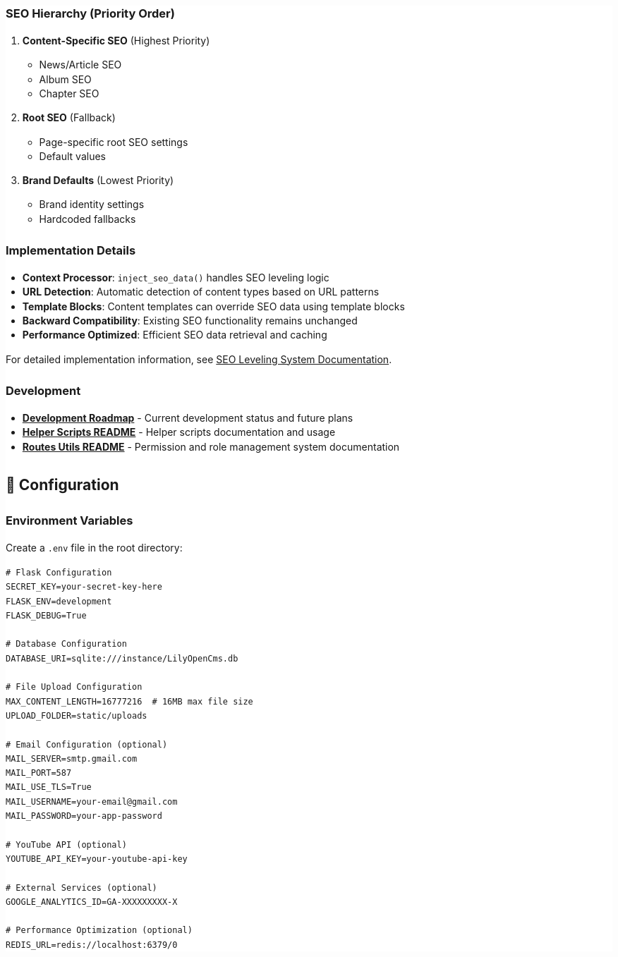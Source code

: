 ### SEO Hierarchy (Priority Order)
1. **Content-Specific SEO** (Highest Priority)
   - News/Article SEO
   - Album SEO
   - Chapter SEO

2. **Root SEO** (Fallback)
   - Page-specific root SEO settings
   - Default values

3. **Brand Defaults** (Lowest Priority)
   - Brand identity settings
   - Hardcoded fallbacks

### Implementation Details
- **Context Processor**: `inject_seo_data()` handles SEO leveling logic
- **URL Detection**: Automatic detection of content types based on URL patterns
- **Template Blocks**: Content templates can override SEO data using template blocks
- **Backward Compatibility**: Existing SEO functionality remains unchanged
- **Performance Optimized**: Efficient SEO data retrieval and caching

For detailed implementation information, see [SEO Leveling System Documentation](docs/seo_leveling_system.md).

### Development
- **[Development Roadmap](docs/TODO.md)** - Current development status and future plans
- **[Helper Scripts README](helper/README.md)** - Helper scripts documentation and usage
- **[Routes Utils README](routes/utils/README.md)** - Permission and role management system documentation

## 🔧 Configuration

### Environment Variables

Create a `.env` file in the root directory:

```env
# Flask Configuration
SECRET_KEY=your-secret-key-here
FLASK_ENV=development
FLASK_DEBUG=True

# Database Configuration
DATABASE_URI=sqlite:///instance/LilyOpenCms.db

# File Upload Configuration
MAX_CONTENT_LENGTH=16777216  # 16MB max file size
UPLOAD_FOLDER=static/uploads

# Email Configuration (optional)
MAIL_SERVER=smtp.gmail.com
MAIL_PORT=587
MAIL_USE_TLS=True
MAIL_USERNAME=your-email@gmail.com
MAIL_PASSWORD=your-app-password

# YouTube API (optional)
YOUTUBE_API_KEY=your-youtube-api-key

# External Services (optional)
GOOGLE_ANALYTICS_ID=GA-XXXXXXXXX-X

# Performance Optimization (optional)
REDIS_URL=redis://localhost:6379/0
```
